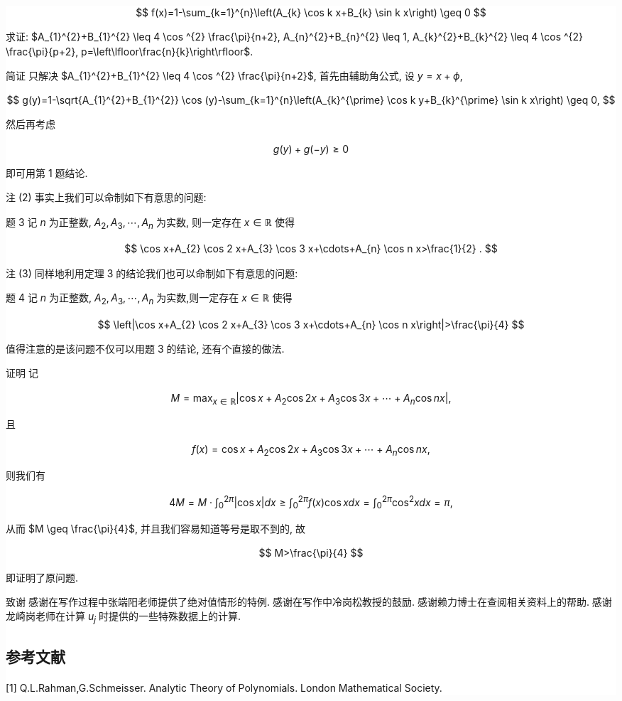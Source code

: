 $$
f(x)=1-\sum_{k=1}^{n}\left(A_{k} \cos k x+B_{k} \sin k x\right) \geq 0
$$

求证: $A_{1}^{2}+B_{1}^{2} \leq 4 \cos ^{2} \frac{\pi}{n+2}, A_{n}^{2}+B_{n}^{2} \leq 1, A_{k}^{2}+B_{k}^{2} \leq 4 \cos ^{2} \frac{\pi}{p+2}, p=\left\lfloor\frac{n}{k}\right\rfloor$.

简证 只解决 $A_{1}^{2}+B_{1}^{2} \leq 4 \cos ^{2} \frac{\pi}{n+2}$, 首先由辅助角公式, 设 $y=x+\phi$,

$$
g(y)=1-\sqrt{A_{1}^{2}+B_{1}^{2}} \cos (y)-\sum_{k=1}^{n}\left(A_{k}^{\prime} \cos k y+B_{k}^{\prime} \sin k x\right) \geq 0,
$$

然后再考虑

$$
g(y)+g(-y) \geq 0
$$

即可用第 1 题结论.

注 (2) 事实上我们可以命制如下有意思的问题:

题 3 记 $n$ 为正整数, $A_{2}, A_{3}, \cdots, A_{n}$ 为实数, 则一定存在 $x \in \mathbb{R}$ 使得

$$
\cos x+A_{2} \cos 2 x+A_{3} \cos 3 x+\cdots+A_{n} \cos n x>\frac{1}{2} .
$$

注 (3) 同样地利用定理 3 的结论我们也可以命制如下有意思的问题:

题 4 记 $n$ 为正整数, $A_{2}, A_{3}, \cdots, A_{n}$ 为实数,则一定存在 $x \in \mathbb{R}$ 使得

$$
\left|\cos x+A_{2} \cos 2 x+A_{3} \cos 3 x+\cdots+A_{n} \cos n x\right|>\frac{\pi}{4}
$$

值得注意的是该问题不仅可以用题 3 的结论, 还有个直接的做法.

证明 记

$$
M=\max _{x \in \mathbb{R}}\left|\cos x+A_{2} \cos 2 x+A_{3} \cos 3 x+\cdots+A_{n} \cos n x\right|,
$$

且

$$
f(x)=\cos x+A_{2} \cos 2 x+A_{3} \cos 3 x+\cdots+A_{n} \cos n x,
$$

则我们有

$$
4 M=M \cdot \int_{0}^{2 \pi}|\cos x| d x \geq \int_{0}^{2 \pi} f(x) \cos x d x=\int_{0}^{2 \pi} \cos ^{2} x d x=\pi,
$$

从而 $M \geq \frac{\pi}{4}$, 并且我们容易知道等号是取不到的, 故

$$
M>\frac{\pi}{4}
$$

即证明了原问题.

致谢 感谢在写作过程中张端阳老师提供了绝对值情形的特例. 感谢在写作中冷岗松教授的鼓励. 感谢赖力博士在查阅相关资料上的帮助. 感谢龙崎岗老师在计算 $u_{j}$ 时提供的一些特殊数据上的计算.

## 参考文献

[1] Q.L.Rahman,G.Schmeisser. Analytic Theory of Polynomials. London Mathematical Society.

